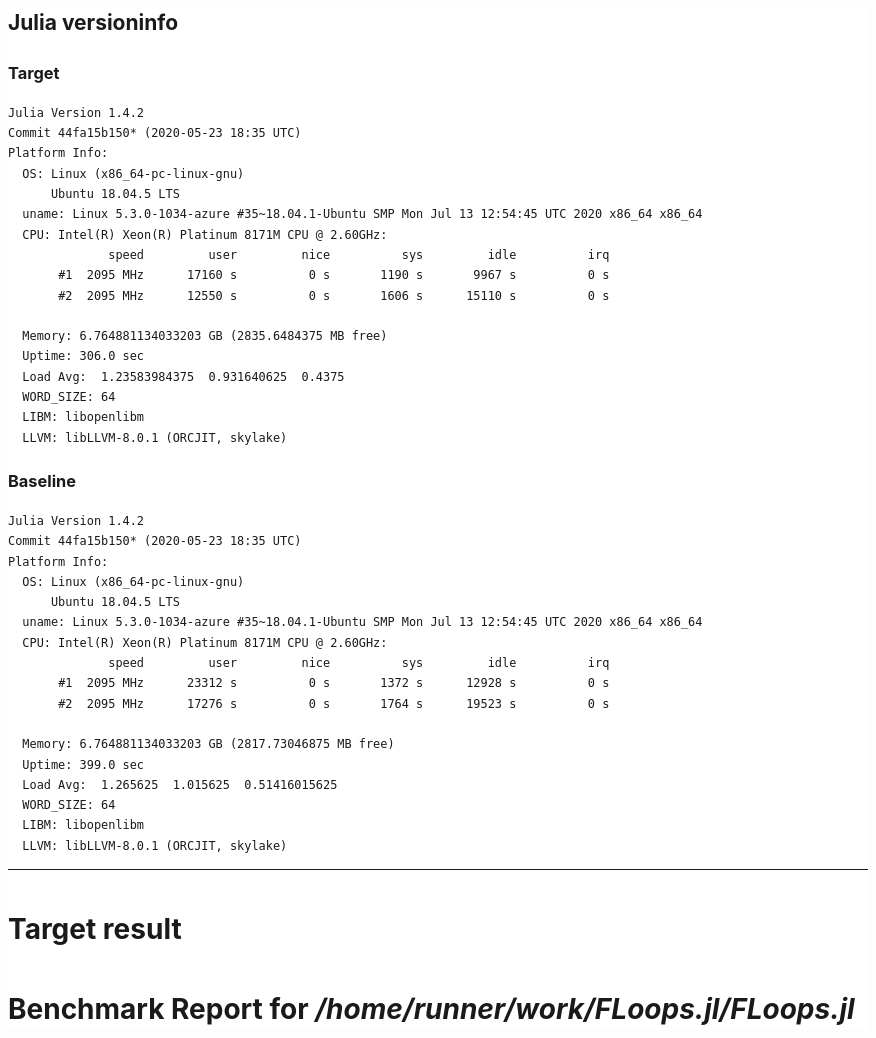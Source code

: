 ## Julia versioninfo

### Target
```
Julia Version 1.4.2
Commit 44fa15b150* (2020-05-23 18:35 UTC)
Platform Info:
  OS: Linux (x86_64-pc-linux-gnu)
      Ubuntu 18.04.5 LTS
  uname: Linux 5.3.0-1034-azure #35~18.04.1-Ubuntu SMP Mon Jul 13 12:54:45 UTC 2020 x86_64 x86_64
  CPU: Intel(R) Xeon(R) Platinum 8171M CPU @ 2.60GHz: 
              speed         user         nice          sys         idle          irq
       #1  2095 MHz      17160 s          0 s       1190 s       9967 s          0 s
       #2  2095 MHz      12550 s          0 s       1606 s      15110 s          0 s
       
  Memory: 6.764881134033203 GB (2835.6484375 MB free)
  Uptime: 306.0 sec
  Load Avg:  1.23583984375  0.931640625  0.4375
  WORD_SIZE: 64
  LIBM: libopenlibm
  LLVM: libLLVM-8.0.1 (ORCJIT, skylake)
```

### Baseline
```
Julia Version 1.4.2
Commit 44fa15b150* (2020-05-23 18:35 UTC)
Platform Info:
  OS: Linux (x86_64-pc-linux-gnu)
      Ubuntu 18.04.5 LTS
  uname: Linux 5.3.0-1034-azure #35~18.04.1-Ubuntu SMP Mon Jul 13 12:54:45 UTC 2020 x86_64 x86_64
  CPU: Intel(R) Xeon(R) Platinum 8171M CPU @ 2.60GHz: 
              speed         user         nice          sys         idle          irq
       #1  2095 MHz      23312 s          0 s       1372 s      12928 s          0 s
       #2  2095 MHz      17276 s          0 s       1764 s      19523 s          0 s
       
  Memory: 6.764881134033203 GB (2817.73046875 MB free)
  Uptime: 399.0 sec
  Load Avg:  1.265625  1.015625  0.51416015625
  WORD_SIZE: 64
  LIBM: libopenlibm
  LLVM: libLLVM-8.0.1 (ORCJIT, skylake)
```

---
# Target result
# Benchmark Report for */home/runner/work/FLoops.jl/FLoops.jl*
